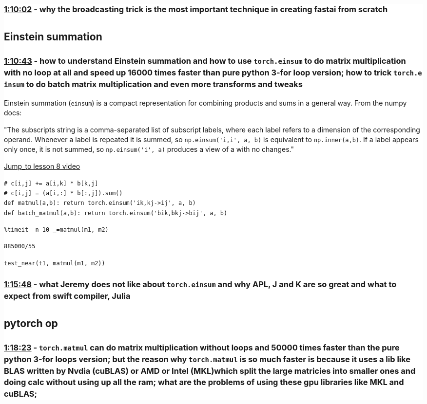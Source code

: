 ### [1:10:02](https://youtu.be/4u8FxNEDUeg?list=PLfYUBJiXbdtTIdtE1U8qgyxo4Jy2Y91uj&t=4202) - why the broadcasting trick is the most important technique in creating fastai from scratch

## Einstein summation

### [1:10:43](https://youtu.be/4u8FxNEDUeg?list=PLfYUBJiXbdtTIdtE1U8qgyxo4Jy2Y91uj&t=4243) - how to understand Einstein summation and how to use `torch.einsum` to do matrix multiplication with no loop at all and speed up 16000 times faster than pure python 3-for loop version; how to trick `torch.einsum` to do batch matrix multiplication and even more transforms and tweaks


Einstein summation (`einsum`) is a compact representation for combining products and sums in a general way. From the numpy docs:

"The subscripts string is a comma-separated list of subscript labels, where each label refers to a dimension of the corresponding operand. Whenever a label is repeated it is summed, so `np.einsum('i,i', a, b)` is equivalent to `np.inner(a,b)`. If a label appears only once, it is not summed, so `np.einsum('i', a)` produces a view of a with no changes."

[Jump_to lesson 8 video](https://course19.fast.ai/videos/?lesson=8&t=4280)


```
# c[i,j] += a[i,k] * b[k,j]
# c[i,j] = (a[i,:] * b[:,j]).sum()
def matmul(a,b): return torch.einsum('ik,kj->ij', a, b)
def batch_matmul(a,b): return torch.einsum('bik,bkj->bij', a, b)
```


```
%timeit -n 10 _=matmul(m1, m2)
```


```
885000/55
```


```
test_near(t1, matmul(m1, m2))
```

### [1:15:48](https://youtu.be/4u8FxNEDUeg?list=PLfYUBJiXbdtTIdtE1U8qgyxo4Jy2Y91uj&t=4548) - what Jeremy does not like about `torch.einsum` and why APL, J and K are so great and what to expect from swift compiler, Julia


## pytorch op
### [1:18:23](https://youtu.be/4u8FxNEDUeg?list=PLfYUBJiXbdtTIdtE1U8qgyxo4Jy2Y91uj&t=4703) - `torch.matmul` can do matrix multiplication without loops and 50000 times faster than the pure python 3-for loops version; but the reason why `torch.matmul` is so much faster is because it uses a lib like BLAS written by Nvdia (cuBLAS) or AMD or Intel (MKL)which split the large matricies into smaller ones and doing calc without using up all the ram; what are the problems of using these gpu libraries like MKL and cuBLAS;
